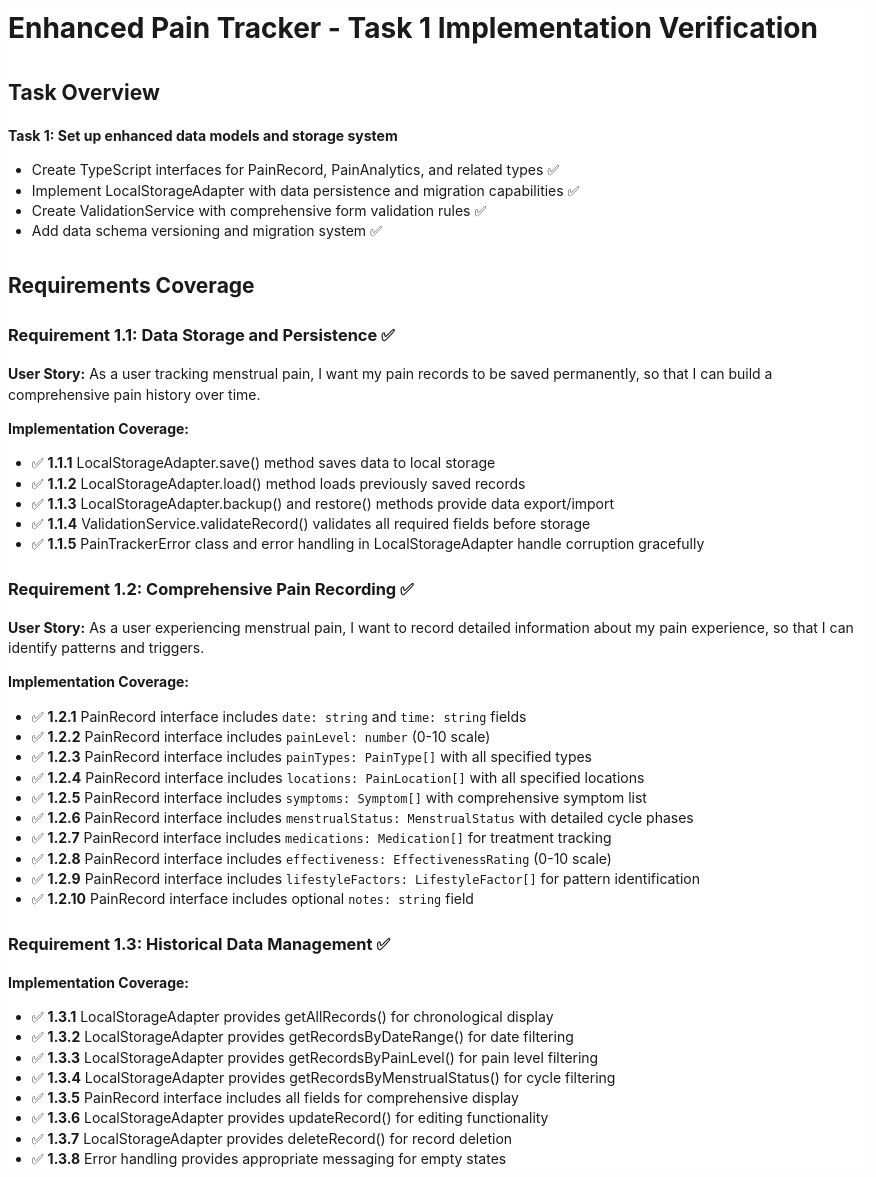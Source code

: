# Enhanced Pain Tracker - Task 1 Implementation Verification

## Task Overview
**Task 1: Set up enhanced data models and storage system**
- Create TypeScript interfaces for PainRecord, PainAnalytics, and related types ✅
- Implement LocalStorageAdapter with data persistence and migration capabilities ✅
- Create ValidationService with comprehensive form validation rules ✅
- Add data schema versioning and migration system ✅

## Requirements Coverage

### Requirement 1.1: Data Storage and Persistence ✅
**User Story:** As a user tracking menstrual pain, I want my pain records to be saved permanently, so that I can build a comprehensive pain history over time.

**Implementation Coverage:**
- ✅ **1.1.1** LocalStorageAdapter.save() method saves data to local storage
- ✅ **1.1.2** LocalStorageAdapter.load() method loads previously saved records
- ✅ **1.1.3** LocalStorageAdapter.backup() and restore() methods provide data export/import
- ✅ **1.1.4** ValidationService.validateRecord() validates all required fields before storage
- ✅ **1.1.5** PainTrackerError class and error handling in LocalStorageAdapter handle corruption gracefully

### Requirement 1.2: Comprehensive Pain Recording ✅
**User Story:** As a user experiencing menstrual pain, I want to record detailed information about my pain experience, so that I can identify patterns and triggers.

**Implementation Coverage:**
- ✅ **1.2.1** PainRecord interface includes `date: string` and `time: string` fields
- ✅ **1.2.2** PainRecord interface includes `painLevel: number` (0-10 scale)
- ✅ **1.2.3** PainRecord interface includes `painTypes: PainType[]` with all specified types
- ✅ **1.2.4** PainRecord interface includes `locations: PainLocation[]` with all specified locations
- ✅ **1.2.5** PainRecord interface includes `symptoms: Symptom[]` with comprehensive symptom list
- ✅ **1.2.6** PainRecord interface includes `menstrualStatus: MenstrualStatus` with detailed cycle phases
- ✅ **1.2.7** PainRecord interface includes `medications: Medication[]` for treatment tracking
- ✅ **1.2.8** PainRecord interface includes `effectiveness: EffectivenessRating` (0-10 scale)
- ✅ **1.2.9** PainRecord interface includes `lifestyleFactors: LifestyleFactor[]` for pattern identification
- ✅ **1.2.10** PainRecord interface includes optional `notes: string` field

### Requirement 1.3: Historical Data Management ✅
**Implementation Coverage:**
- ✅ **1.3.1** LocalStorageAdapter provides getAllRecords() for chronological display
- ✅ **1.3.2** LocalStorageAdapter provides getRecordsByDateRange() for date filtering
- ✅ **1.3.3** LocalStorageAdapter provides getRecordsByPainLevel() for pain level filtering
- ✅ **1.3.4** LocalStorageAdapter provides getRecordsByMenstrualStatus() for cycle filtering
- ✅ **1.3.5** PainRecord interface includes all fields for comprehensive display
- ✅ **1.3.6** LocalStorageAdapter provides updateRecord() for editing functionality
- ✅ **1.3.7** LocalStorageAdapter provides deleteRecord() for record deletion
- ✅ **1.3.8** Error handling provides appropriate messaging for empty states
